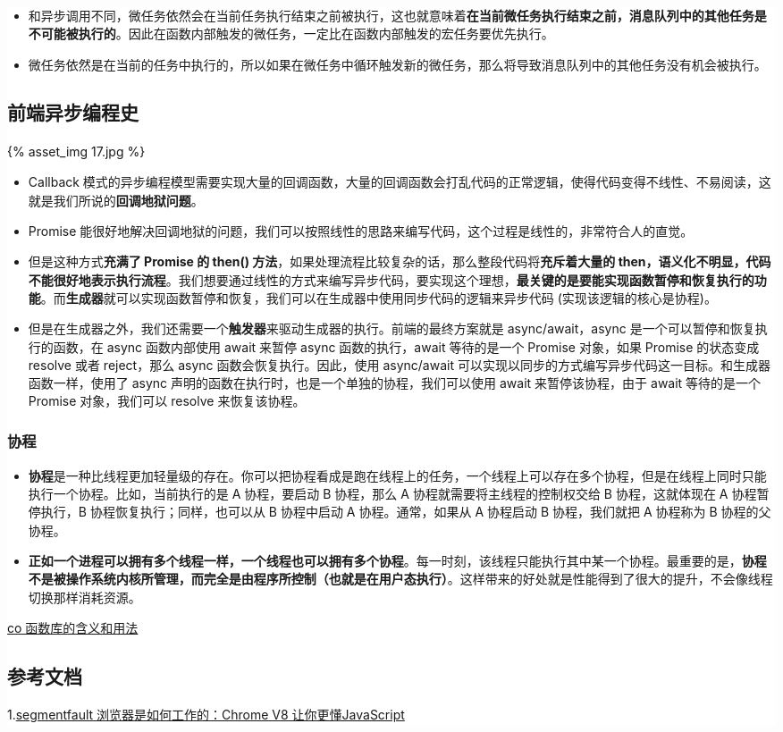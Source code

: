 * 和异步调用不同，微任务依然会在当前任务执行结束之前被执行，这也就意味着**在当前微任务执行结束之前，消息队列中的其他任务是不可能被执行的**。因此在函数内部触发的微任务，一定比在函数内部触发的宏任务要优先执行。

* 微任务依然是在当前的任务中执行的，所以如果在微任务中循环触发新的微任务，那么将导致消息队列中的其他任务没有机会被执行。

## 前端异步编程史
{% asset_img 17.jpg %}

* Callback 模式的异步编程模型需要实现大量的回调函数，大量的回调函数会打乱代码的正常逻辑，使得代码变得不线性、不易阅读，这就是我们所说的**回调地狱问题**。

* Promise 能很好地解决回调地狱的问题，我们可以按照线性的思路来编写代码，这个过程是线性的，非常符合人的直觉。

* 但是这种方式**充满了 Promise 的 then() 方法**，如果处理流程比较复杂的话，那么整段代码将**充斥着大量的 then，语义化不明显，代码不能很好地表示执行流程**。我们想要通过线性的方式来编写异步代码，要实现这个理想，**最关键的是要能实现函数暂停和恢复执行的功能**。而**生成器**就可以实现函数暂停和恢复，我们可以在生成器中使用同步代码的逻辑来异步代码 (实现该逻辑的核心是协程)。

* 但是在生成器之外，我们还需要一个**触发器**来驱动生成器的执行。前端的最终方案就是 async/await，async 是一个可以暂停和恢复执行的函数，在 async 函数内部使用 await 来暂停 async 函数的执行，await 等待的是一个 Promise 对象，如果 Promise 的状态变成 resolve 或者 reject，那么 async 函数会恢复执行。因此，使用 async/await 可以实现以同步的方式编写异步代码这一目标。和生成器函数一样，使用了 async 声明的函数在执行时，也是一个单独的协程，我们可以使用 await 来暂停该协程，由于 await 等待的是一个 Promise 对象，我们可以 resolve 来恢复该协程。

### 协程
* **协程**是一种比线程更加轻量级的存在。你可以把协程看成是跑在线程上的任务，一个线程上可以存在多个协程，但是在线程上同时只能执行一个协程。比如，当前执行的是 A 协程，要启动 B 协程，那么 A 协程就需要将主线程的控制权交给 B 协程，这就体现在 A 协程暂停执行，B 协程恢复执行；同样，也可以从 B 协程中启动 A 协程。通常，如果从 A 协程启动 B 协程，我们就把 A 协程称为 B 协程的父协程。

* **正如一个进程可以拥有多个线程一样，一个线程也可以拥有多个协程**。每一时刻，该线程只能执行其中某一个协程。最重要的是，**协程不是被操作系统内核所管理，而完全是由程序所控制（也就是在用户态执行）**。这样带来的好处就是性能得到了很大的提升，不会像线程切换那样消耗资源。

[co 函数库的含义和用法](http://www.ruanyifeng.com/blog/2015/05/co.html)

## 参考文档
1.[segmentfault 浏览器是如何工作的：Chrome V8 让你更懂JavaScript](https://segmentfault.com/a/1190000037435824)
